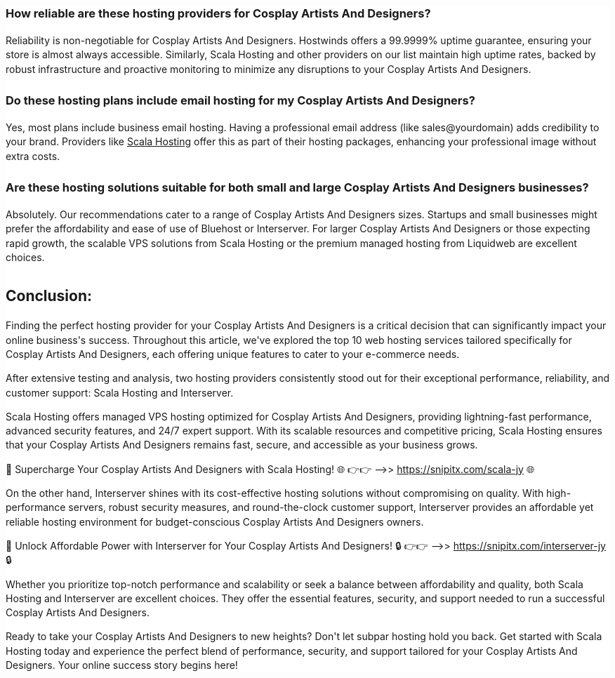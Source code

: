 ### How reliable are these hosting providers for Cosplay Artists And Designers? 
Reliability is non-negotiable for Cosplay Artists And Designers. Hostwinds offers a 99.9999% uptime guarantee, ensuring your store is almost always accessible. Similarly, Scala Hosting and other providers on our list maintain high uptime rates, backed by robust infrastructure and proactive monitoring to minimize any disruptions to your Cosplay Artists And Designers.

### Do these hosting plans include email hosting for my Cosplay Artists And Designers? 
Yes, most plans include business email hosting. Having a professional email address (like sales@yourdomain) adds credibility to your brand. Providers like [Scala Hosting](https://snipitx.com/scala-jy) offer this as part of their hosting packages, enhancing your professional image without extra costs.

### Are these hosting solutions suitable for both small and large Cosplay Artists And Designers businesses? 
Absolutely. Our recommendations cater to a range of Cosplay Artists And Designers sizes. Startups and small businesses might prefer the affordability and ease of use of Bluehost or Interserver. For larger Cosplay Artists And Designers or those expecting rapid growth, the scalable VPS solutions from Scala Hosting or the premium managed hosting from Liquidweb are excellent choices.

## Conclusion:

Finding the perfect hosting provider for your Cosplay Artists And Designers is a critical decision that can significantly impact your online business's success. Throughout this article, we've explored the top 10 web hosting services tailored specifically for Cosplay Artists And Designers, each offering unique features to cater to your e-commerce needs.

After extensive testing and analysis, two hosting providers consistently stood out for their exceptional performance, reliability, and customer support: Scala Hosting and Interserver.

Scala Hosting offers managed VPS hosting optimized for Cosplay Artists And Designers, providing lightning-fast performance, advanced security features, and 24/7 expert support. With its scalable resources and competitive pricing, Scala Hosting ensures that your Cosplay Artists And Designers remains fast, secure, and accessible as your business grows.

🚀 Supercharge Your Cosplay Artists And Designers with Scala Hosting! 🌐
👉👉 -->> https://snipitx.com/scala-jy 🌐

On the other hand, Interserver shines with its cost-effective hosting solutions without compromising on quality. With high-performance servers, robust security measures, and round-the-clock customer support, Interserver provides an affordable yet reliable hosting environment for budget-conscious Cosplay Artists And Designers owners.

💸 Unlock Affordable Power with Interserver for Your Cosplay Artists And Designers! 🔒
👉👉 -->> https://snipitx.com/interserver-jy 🔒

Whether you prioritize top-notch performance and scalability or seek a balance between affordability and quality, both Scala Hosting and Interserver are excellent choices. They offer the essential features, security, and support needed to run a successful Cosplay Artists And Designers.

Ready to take your Cosplay Artists And Designers to new heights? Don't let subpar hosting hold you back. Get started with Scala Hosting today and experience the perfect blend of performance, security, and support tailored for your Cosplay Artists And Designers. Your online success story begins here!
